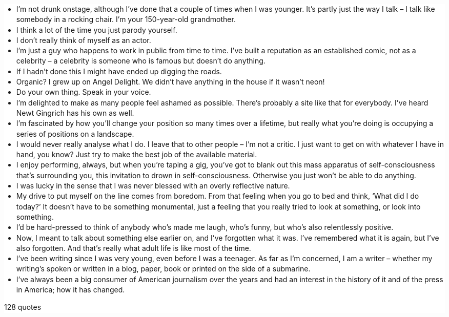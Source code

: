  - I’m not drunk onstage, although I’ve done that a couple of times when I was younger. It’s partly just the way I talk – I talk like somebody in a rocking chair. I’m your 150-year-old grandmother.
 - I think a lot of the time you just parody yourself.
 - I don’t really think of myself as an actor.
 - I’m just a guy who happens to work in public from time to time. I’ve built a reputation as an established comic, not as a celebrity – a celebrity is someone who is famous but doesn’t do anything.
 - If I hadn’t done this I might have ended up digging the roads.
 - Organic? I grew up on Angel Delight. We didn’t have anything in the house if it wasn’t neon!
 - Do your own thing. Speak in your voice.
 - I’m delighted to make as many people feel ashamed as possible. There’s probably a site like that for everybody. I’ve heard Newt Gingrich has his own as well.
 - I’m fascinated by how you’ll change your position so many times over a lifetime, but really what you’re doing is occupying a series of positions on a landscape.
 - I would never really analyse what I do. I leave that to other people – I’m not a critic. I just want to get on with whatever I have in hand, you know? Just try to make the best job of the available material.
 - I enjoy performing, always, but when you’re taping a gig, you’ve got to blank out this mass apparatus of self-consciousness that’s surrounding you, this invitation to drown in self-consciousness. Otherwise you just won’t be able to do anything.
 - I was lucky in the sense that I was never blessed with an overly reflective nature.
 - My drive to put myself on the line comes from boredom. From that feeling when you go to bed and think, ‘What did I do today?’ It doesn’t have to be something monumental, just a feeling that you really tried to look at something, or look into something.
 - I’d be hard-pressed to think of anybody who’s made me laugh, who’s funny, but who’s also relentlessly positive.
 - Now, I meant to talk about something else earlier on, and I’ve forgotten what it was. I’ve remembered what it is again, but I’ve also forgotten. And that’s really what adult life is like most of the time.
 - I’ve been writing since I was very young, even before I was a teenager. As far as I’m concerned, I am a writer – whether my writing’s spoken or written in a blog, paper, book or printed on the side of a submarine.
 - I’ve always been a big consumer of American journalism over the years and had an interest in the history of it and of the press in America; how it has changed.

128 quotes